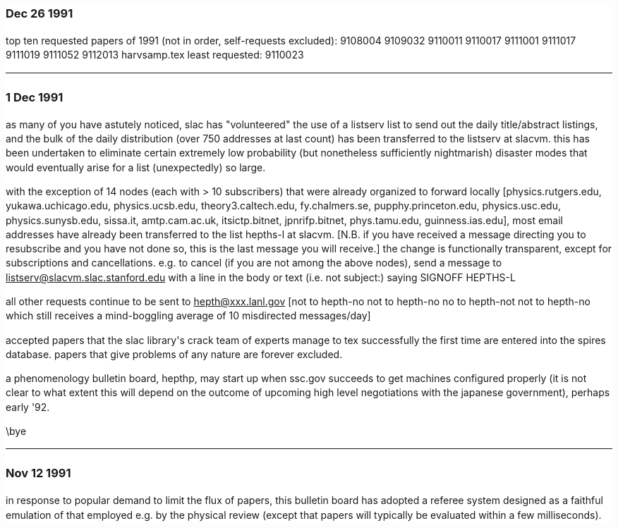 ### Dec 26 1991

top ten requested papers of 1991 (not in order, self-requests excluded):
9108004   9109032   9110011   9110017   9111001
9111017   9111019   9111052   9112013   harvsamp.tex
least requested: 9110023

* * *

### 1 Dec 1991

as many of you have astutely noticed, slac has "volunteered" the use of
a listserv list to send out the daily title/abstract listings, and the
bulk of the daily distribution (over 750 addresses at last count) has been
transferred to the listserv at slacvm. this has been undertaken to eliminate
certain extremely low probability (but nonetheless sufficiently nightmarish)
disaster modes that would eventually arise for a list (unexpectedly) so large.

with the exception of 14 nodes (each with > 10 subscribers) that were already
organized to forward locally \[physics.rutgers.edu, yukawa.uchicago.edu,
physics.ucsb.edu, theory3.caltech.edu,  fy.chalmers.se, pupphy.princeton.edu,
physics.usc.edu, physics.sunysb.edu, sissa.it, amtp.cam.ac.uk,
itsictp.bitnet, jpnrifp.bitnet, phys.tamu.edu, guinness.ias.edu\], most email
addresses have already been transferred to the list hepths-l at slacvm.
\[N.B. if you have received a message directing you to resubscribe and you
have not done so, this is the last message you will receive.\]
the change is functionally transparent, except for subscriptions and
cancellations. e.g. to cancel (if you are not among the above nodes),
 send a message to  <listserv@slacvm.slac.stanford.edu>
 with a line in the body or text (i.e. not subject:) saying
SIGNOFF HEPTHS-L

all other requests continue to be sent to hepth@xxx.lanl.gov
\[not to hepth-no not to hepth-no no to hepth-not not to hepth-no
which still receives a mind-boggling average of 10 misdirected messages/day\]

accepted papers that the slac library's crack team of experts manage to tex
successfully the first time are entered into the spires database.
papers that give problems of any nature are forever excluded.

a phenomenology bulletin board, hepthp, may start up when ssc.gov
succeeds to get machines configured properly (it is not clear to what
extent this will depend on the outcome of upcoming high level negotiations
with the japanese government), perhaps early '92.

\\bye

* * *

### Nov 12 1991

in response to popular demand to limit the flux of papers,
this bulletin board has adopted a referee system designed as a
faithful emulation of that employed e.g. by the physical review
(except that papers will typically be evaluated within a few milliseconds).
